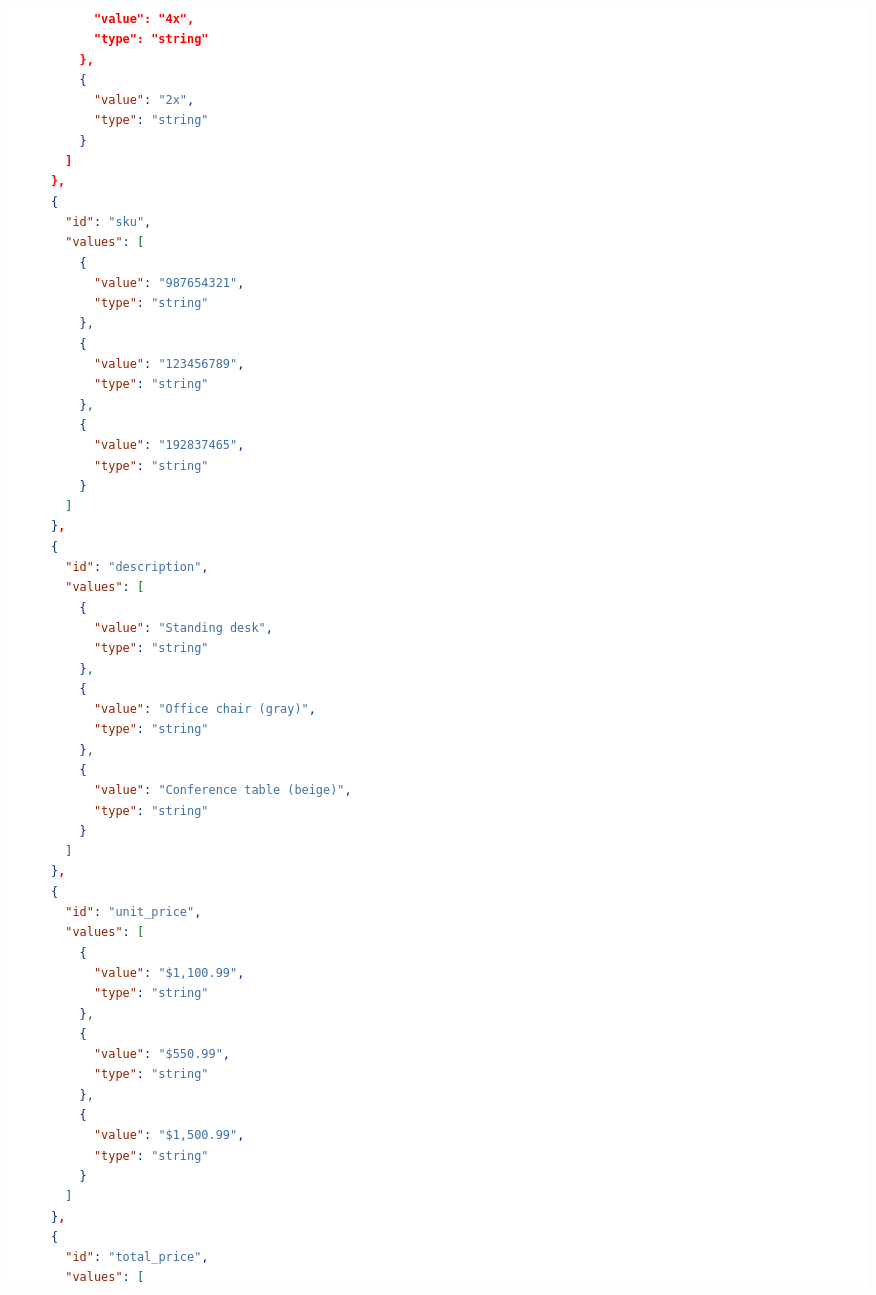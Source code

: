 ```json
            "value": "4x",
            "type": "string"
          },
          {
            "value": "2x",
            "type": "string"
          }
        ]
      },
      {
        "id": "sku",
        "values": [
          {
            "value": "987654321",
            "type": "string"
          },
          {
            "value": "123456789",
            "type": "string"
          },
          {
            "value": "192837465",
            "type": "string"
          }
        ]
      },
      {
        "id": "description",
        "values": [
          {
            "value": "Standing desk",
            "type": "string"
          },
          {
            "value": "Office chair (gray)",
            "type": "string"
          },
          {
            "value": "Conference table (beige)",
            "type": "string"
          }
        ]
      },
      {
        "id": "unit_price",
        "values": [
          {
            "value": "$1,100.99",
            "type": "string"
          },
          {
            "value": "$550.99",
            "type": "string"
          },
          {
            "value": "$1,500.99",
            "type": "string"
          }
        ]
      },
      {
        "id": "total_price",
        "values": [
```